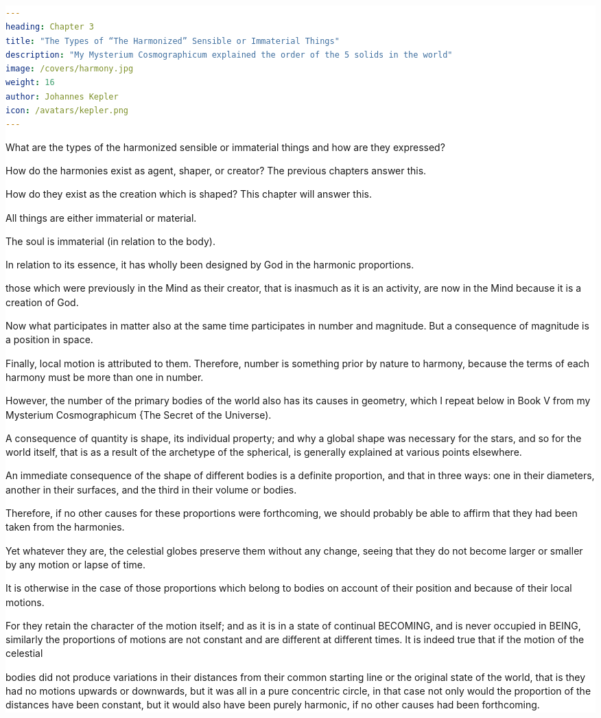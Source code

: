 ```yaml
---
heading: Chapter 3
title: "The Types of “The Harmonized” Sensible or Immaterial Things"
description: "My Mysterium Cosmographicum explained the order of the 5 solids in the world"
image: /covers/harmony.jpg
weight: 16
author: Johannes Kepler
icon: /avatars/kepler.png
---
```



What are the types of the harmonized sensible or immaterial things and how are they expressed?



How do the harmonies exist as agent, shaper, or creator? The previous chapters answer this. 

How do they exist as the creation which is shaped? This chapter will answer this. 

All things are either immaterial or material.

The soul is immaterial (in relation to the body).

In relation to its essence, it has wholly been designed by God in the harmonic proportions.

those which were previously in the Mind as their creator, that is inasmuch as it is an activity, are now in the Mind because it is a creation of God. 

Now what participates in matter also at the same time participates in number and magnitude. But a consequence of magnitude is a position in space. 

Finally, local motion is attributed to them. Therefore, number is something prior by nature to harmony, because the terms of each harmony must be more than one in number. 

However, the number of the primary bodies of the world also has its causes in geometry, which I repeat below in Book V from my Mysterium Cosmographicum {The Secret of the Universe). 

A consequence of quantity is shape, its individual property; and why a global shape was necessary for the stars, and so for the world itself, that is as a result of the archetype of the spherical, is generally explained at various points elsewhere. 

An immediate consequence of the shape of different bodies is a definite proportion, and that in three ways: one in their diameters, another in their surfaces, and the third in their volume or bodies. 

Therefore, if no other causes for these proportions were forthcoming, we should probably be able to affirm that they had been taken from the harmonies. 

Yet whatever they are, the celestial globes preserve them without any change, seeing that they do not become larger or smaller by any motion or lapse of time. 

It is otherwise in the case of those proportions which belong to bodies on account of their position and because of their local motions. 

For they retain the character of the motion itself; and as it is in a state of continual BECOMING, and is never occupied in BEING, similarly the proportions of motions are not constant and are different at different times. It is indeed true that if the motion of the celestial 

bodies did not produce variations in their distances from their common starting line or the original state of the world, that is they had no motions upwards or downwards, but it was all in a pure concentric circle, in that case not only would the proportion of the distances have been constant, but it would also have been purely harmonic, if no
other causes had been forthcoming.

